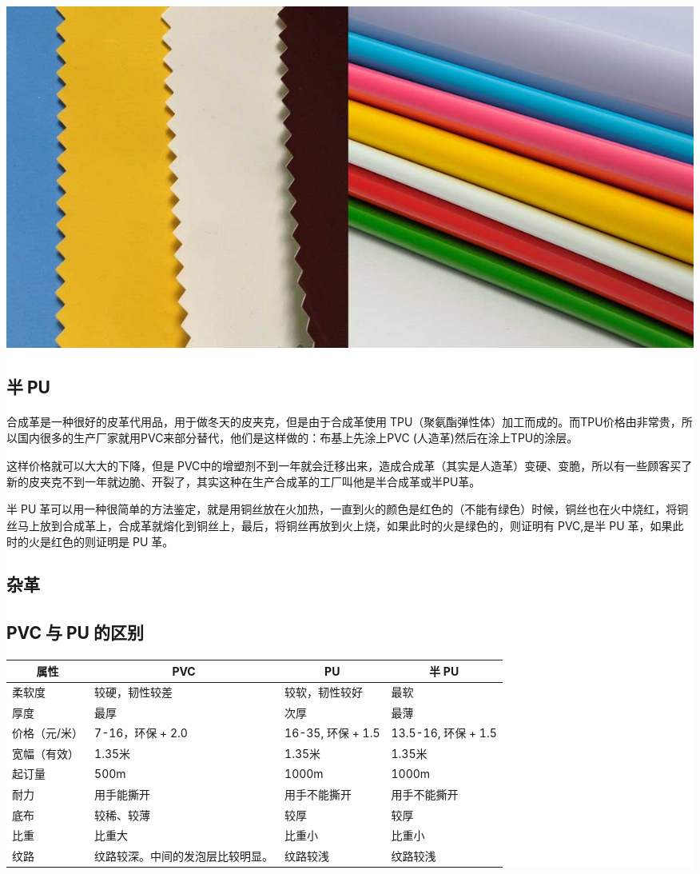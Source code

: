 ![](../resources/images/mirror-line.jpg)


## 半 PU

合成革是一种很好的皮革代用品，用于做冬天的皮夹克，但是由于合成革使用 TPU（聚氨酯弹性体）加工而成的。而TPU价格由非常贵，所以国内很多的生产厂家就用PVC来部分替代，他们是这样做的：布基上先涂上PVC (人造革)然后在涂上TPU的涂层。

这样价格就可以大大的下降，但是 PVC中的增塑剂不到一年就会迁移出来，造成合成革（其实是人造革）变硬、变脆，所以有一些顾客买了新的皮夹克不到一年就边脆、开裂了，其实这种在生产合成革的工厂叫他是半合成革或半PU革。

半 PU 革可以用一种很简单的方法鉴定，就是用铜丝放在火加热，一直到火的颜色是红色的（不能有绿色）时候，铜丝也在火中烧红，将铜丝马上放到合成革上，合成革就熔化到铜丝上，最后，将铜丝再放到火上烧，如果此时的火是绿色的，则证明有 PVC,是半 PU 革，如果此时的火是红色的则证明是 PU 革。

## 杂革

## PVC 与 PU 的区别

属性 |  PVC | PU | 半 PU
-----|------|----|--------
柔软度 | 较硬，韧性较差 | 较软，韧性较好 | 最软
厚度 | 最厚 | 次厚 | 最薄
价格（元/米） | 7-16，环保 + 2.0 | 16-35, 环保 + 1.5 | 13.5-16, 环保 + 1.5
宽幅（有效） | 1.35米 | 1.35米| 1.35米
起订量 | 500m | 1000m | 1000m
耐力 | 用手能撕开 | 用手不能撕开 | 用手不能撕开
底布 | 较稀、较薄 | 较厚 | 较厚
比重 | 比重大 | 比重小| 比重小
纹路 | 纹路较深。中间的发泡层比较明显。 | 纹路较浅| 纹路较浅
